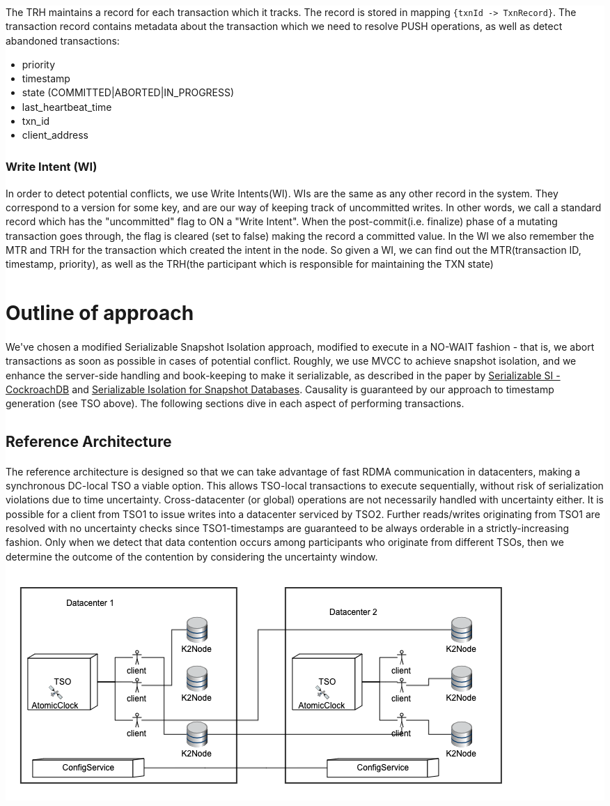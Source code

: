 The TRH maintains a record for each transaction which it tracks. The record is stored in mapping `{txnId -> TxnRecord}`. The transaction record contains metadata about the transaction which we need to resolve PUSH operations, as well as detect abandoned transactions:
- priority
- timestamp
- state (COMMITTED|ABORTED|IN_PROGRESS)
- last_heartbeat_time
- txn_id
- client_address

### Write Intent (WI)
In order to detect potential conflicts, we use Write Intents(WI). WIs are the same as any other record in the system. They correspond to a version for some key, and are our way of keeping track of uncommitted writes. In other words, we call a standard record which has the "uncommitted" flag to ON a "Write Intent".
When the post-commit(i.e. finalize) phase of a mutating transaction goes through, the flag is cleared (set to false) making the record a committed value.
In the WI we also remember the MTR and TRH for the transaction which created the intent in the node. So given a WI, we can find out the MTR(transaction ID, timestamp, priority), as well as the TRH(the participant which is responsible for maintaining the TXN state)

# Outline of approach
We've chosen a modified Serializable Snapshot Isolation approach, modified to execute in a NO-WAIT fashion - that is, we abort transactions as soon as possible in cases of potential conflict. Roughly, we use MVCC to achieve snapshot isolation, and we enhance the server-side handling and book-keeping to make it serializable, as described in the paper by [Serializable SI - CockroachDB](https://www.cockroachlabs.com/blog/serializable-lockless-distributed-isolation-cockroachdb/) and  [Serializable Isolation for Snapshot Databases](./papers/SerializableSnapshotIsolation-fekete-sigmod2008.pdf). Causality is guaranteed by our approach to timestamp generation (see TSO above). The following sections dive in each aspect of performing transactions.

## Reference Architecture
The reference architecture is designed so that we can take advantage of fast RDMA communication in datacenters, making a synchronous DC-local TSO a viable option. This allows TSO-local transactions to execute sequentially, without risk of serialization violations due to time uncertainty. Cross-datacenter (or global) operations are not necessarily handled with uncertainty either. It is possible for a client from TSO1 to issue writes into a datacenter serviced by TSO2. Further reads/writes originating from TSO1 are resolved with no uncertainty checks since TSO1-timestamps are guaranteed to be always orderable in a strictly-increasing fashion. Only when we detect that data contention occurs among participants who originate from different TSOs, then we determine the outcome of the contention by considering the uncertainty window.

![Architecture](./images/TxnArchitecture.png)
